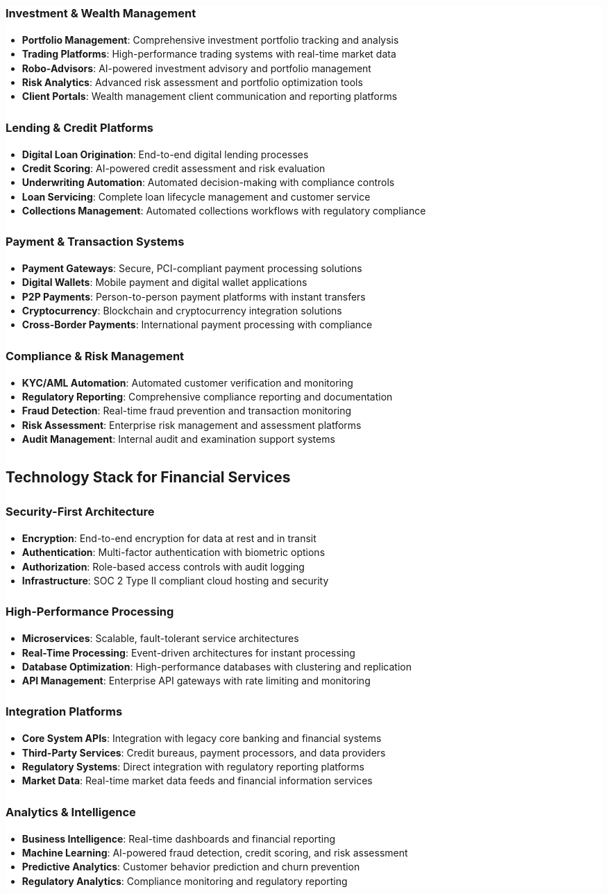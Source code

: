 ### Investment & Wealth Management
- **Portfolio Management**: Comprehensive investment portfolio tracking and analysis
- **Trading Platforms**: High-performance trading systems with real-time market data
- **Robo-Advisors**: AI-powered investment advisory and portfolio management
- **Risk Analytics**: Advanced risk assessment and portfolio optimization tools
- **Client Portals**: Wealth management client communication and reporting platforms

### Lending & Credit Platforms
- **Digital Loan Origination**: End-to-end digital lending processes
- **Credit Scoring**: AI-powered credit assessment and risk evaluation
- **Underwriting Automation**: Automated decision-making with compliance controls
- **Loan Servicing**: Complete loan lifecycle management and customer service
- **Collections Management**: Automated collections workflows with regulatory compliance

### Payment & Transaction Systems
- **Payment Gateways**: Secure, PCI-compliant payment processing solutions
- **Digital Wallets**: Mobile payment and digital wallet applications
- **P2P Payments**: Person-to-person payment platforms with instant transfers
- **Cryptocurrency**: Blockchain and cryptocurrency integration solutions
- **Cross-Border Payments**: International payment processing with compliance

### Compliance & Risk Management
- **KYC/AML Automation**: Automated customer verification and monitoring
- **Regulatory Reporting**: Comprehensive compliance reporting and documentation
- **Fraud Detection**: Real-time fraud prevention and transaction monitoring
- **Risk Assessment**: Enterprise risk management and assessment platforms
- **Audit Management**: Internal audit and examination support systems

## Technology Stack for Financial Services

### Security-First Architecture
- **Encryption**: End-to-end encryption for data at rest and in transit
- **Authentication**: Multi-factor authentication with biometric options
- **Authorization**: Role-based access controls with audit logging
- **Infrastructure**: SOC 2 Type II compliant cloud hosting and security

### High-Performance Processing
- **Microservices**: Scalable, fault-tolerant service architectures
- **Real-Time Processing**: Event-driven architectures for instant processing
- **Database Optimization**: High-performance databases with clustering and replication
- **API Management**: Enterprise API gateways with rate limiting and monitoring

### Integration Platforms
- **Core System APIs**: Integration with legacy core banking and financial systems
- **Third-Party Services**: Credit bureaus, payment processors, and data providers
- **Regulatory Systems**: Direct integration with regulatory reporting platforms
- **Market Data**: Real-time market data feeds and financial information services

### Analytics & Intelligence
- **Business Intelligence**: Real-time dashboards and financial reporting
- **Machine Learning**: AI-powered fraud detection, credit scoring, and risk assessment
- **Predictive Analytics**: Customer behavior prediction and churn prevention
- **Regulatory Analytics**: Compliance monitoring and regulatory reporting
